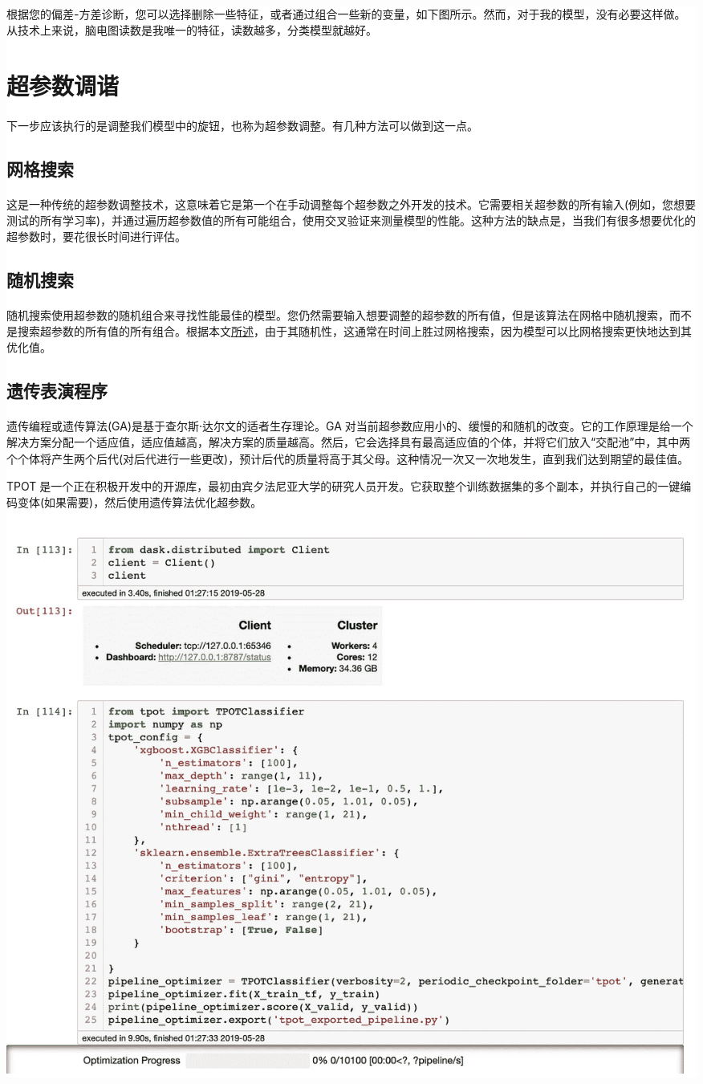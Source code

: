 根据您的偏差-方差诊断，您可以选择删除一些特征，或者通过组合一些新的变量，如下图所示。然而，对于我的模型，没有必要这样做。从技术上来说，脑电图读数是我唯一的特征，读数越多，分类模型就越好。

# 超参数调谐

下一步应该执行的是调整我们模型中的旋钮，也称为超参数调整。有几种方法可以做到这一点。

## 网格搜索

这是一种传统的超参数调整技术，这意味着它是第一个在手动调整每个超参数之外开发的技术。它需要相关超参数的所有输入(例如，您想要测试的所有学习率)，并通过遍历超参数值的所有可能组合，使用交叉验证来测量模型的性能。这种方法的缺点是，当我们有很多想要优化的超参数时，要花很长时间进行评估。

## 随机搜索

随机搜索使用超参数的随机组合来寻找性能最佳的模型。您仍然需要输入想要调整的超参数的所有值，但是该算法在网格中随机搜索，而不是搜索超参数的所有值的所有组合。根据本文[所述](http://www.jmlr.org/papers/v13/bergstra12a.html)，由于其随机性，这通常在时间上胜过网格搜索，因为模型可以比网格搜索更快地达到其优化值。

## 遗传表演程序

遗传编程或遗传算法(GA)是基于查尔斯·达尔文的适者生存理论。GA 对当前超参数应用小的、缓慢的和随机的改变。它的工作原理是给一个解决方案分配一个适应值，适应值越高，解决方案的质量越高。然后，它会选择具有最高适应值的个体，并将它们放入“交配池”中，其中两个个体将产生两个后代(对后代进行一些更改)，预计后代的质量将高于其父母。这种情况一次又一次地发生，直到我们达到期望的最佳值。

TPOT 是一个正在积极开发中的开源库，最初由宾夕法尼亚大学的研究人员开发。它获取整个训练数据集的多个副本，并执行自己的一键编码变体(如果需要)，然后使用遗传算法优化超参数。

![](img/b1074da3ebdffee7744deb6dbfb881ca.png)
